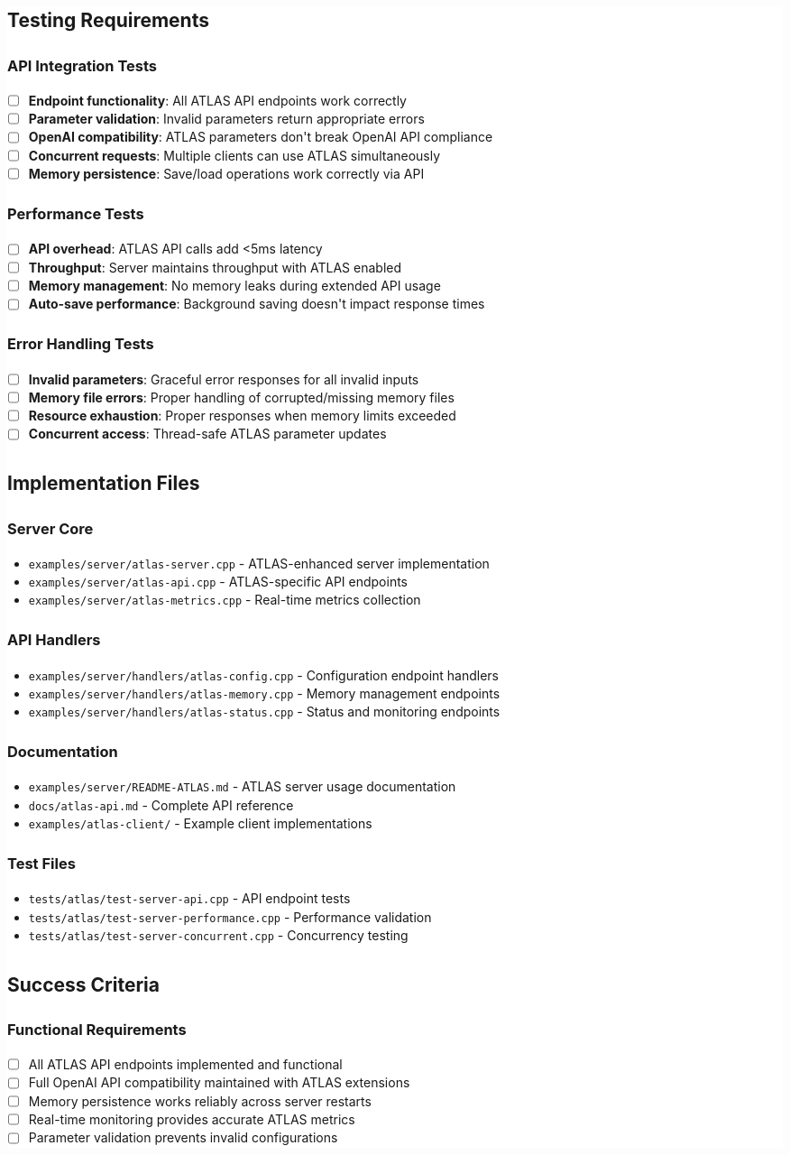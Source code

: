 
## Testing Requirements

### API Integration Tests
- [ ] **Endpoint functionality**: All ATLAS API endpoints work correctly
- [ ] **Parameter validation**: Invalid parameters return appropriate errors
- [ ] **OpenAI compatibility**: ATLAS parameters don't break OpenAI API compliance
- [ ] **Concurrent requests**: Multiple clients can use ATLAS simultaneously
- [ ] **Memory persistence**: Save/load operations work correctly via API

### Performance Tests
- [ ] **API overhead**: ATLAS API calls add <5ms latency
- [ ] **Throughput**: Server maintains throughput with ATLAS enabled
- [ ] **Memory management**: No memory leaks during extended API usage
- [ ] **Auto-save performance**: Background saving doesn't impact response times

### Error Handling Tests
- [ ] **Invalid parameters**: Graceful error responses for all invalid inputs
- [ ] **Memory file errors**: Proper handling of corrupted/missing memory files
- [ ] **Resource exhaustion**: Proper responses when memory limits exceeded
- [ ] **Concurrent access**: Thread-safe ATLAS parameter updates

## Implementation Files

### Server Core
- `examples/server/atlas-server.cpp` - ATLAS-enhanced server implementation
- `examples/server/atlas-api.cpp` - ATLAS-specific API endpoints
- `examples/server/atlas-metrics.cpp` - Real-time metrics collection

### API Handlers
- `examples/server/handlers/atlas-config.cpp` - Configuration endpoint handlers
- `examples/server/handlers/atlas-memory.cpp` - Memory management endpoints
- `examples/server/handlers/atlas-status.cpp` - Status and monitoring endpoints

### Documentation
- `examples/server/README-ATLAS.md` - ATLAS server usage documentation
- `docs/atlas-api.md` - Complete API reference
- `examples/atlas-client/` - Example client implementations

### Test Files
- `tests/atlas/test-server-api.cpp` - API endpoint tests
- `tests/atlas/test-server-performance.cpp` - Performance validation
- `tests/atlas/test-server-concurrent.cpp` - Concurrency testing

## Success Criteria

### Functional Requirements
- [ ] All ATLAS API endpoints implemented and functional
- [ ] Full OpenAI API compatibility maintained with ATLAS extensions
- [ ] Memory persistence works reliably across server restarts
- [ ] Real-time monitoring provides accurate ATLAS metrics
- [ ] Parameter validation prevents invalid configurations
